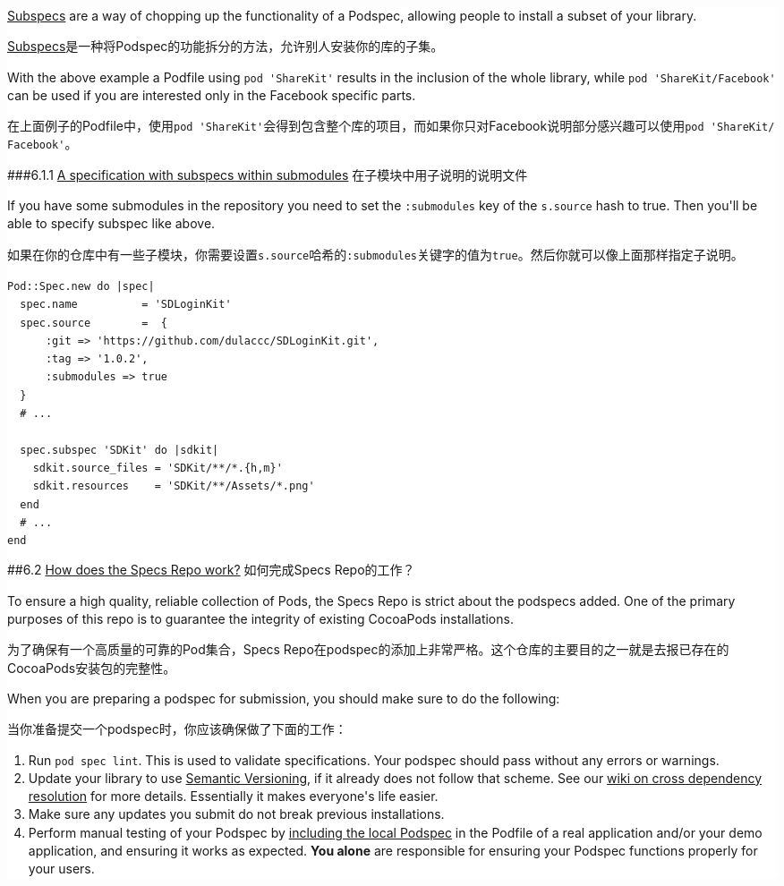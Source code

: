 [Subspecs](https://guides.cocoapods.org/syntax/podspec.html#group_subspecs) are a way of chopping up the functionality of a Podspec, allowing people to install a subset of your library. 

[Subspecs](https://guides.cocoapods.org/syntax/podspec.html#group_subspecs)是一种将Podspec的功能拆分的方法，允许别人安装你的库的子集。

With the above example a Podfile using `pod 'ShareKit'` results in the inclusion of the whole library, while `pod 'ShareKit/Facebook'` can be used if you are interested only in the Facebook specific parts.

在上面例子的Podfile中，使用`pod 'ShareKit'`会得到包含整个库的项目，而如果你只对Facebook说明部分感兴趣可以使用`pod 'ShareKit/Facebook'`。

###6.1.1 [A specification with subspecs within submodules](https://guides.cocoapods.org/making/#a-specification-with-subspecs-within-submodules) 在子模块中用子说明的说明文件

If you have some submodules in the repository you need to set the `:submodules` key of the `s.source` hash to true. Then you'll be able to specify subspec like above.

如果在你的仓库中有一些子模块，你需要设置`s.source`哈希的`:submodules`关键字的值为`true`。然后你就可以像上面那样指定子说明。

```
Pod::Spec.new do |spec|
  spec.name          = 'SDLoginKit'
  spec.source        =  { 
      :git => 'https://github.com/dulaccc/SDLoginKit.git',
      :tag => '1.0.2', 
      :submodules => true 
  }
  # ...

  spec.subspec 'SDKit' do |sdkit|
    sdkit.source_files = 'SDKit/**/*.{h,m}'
    sdkit.resources    = 'SDKit/**/Assets/*.png'
  end
  # ...
end

```

##6.2 [How does the Specs Repo work?](https://guides.cocoapods.org/making/#how-does-the-specs-repo-work) 如何完成Specs Repo的工作？

To ensure a high quality, reliable collection of Pods, the Specs Repo is strict about the podspecs added. One of the primary purposes of this repo is to guarantee the integrity of existing CocoaPods installations.

为了确保有一个高质量的可靠的Pod集合，Specs Repo在podspec的添加上非常严格。这个仓库的主要目的之一就是去报已存在的CocoaPods安装包的完整性。

When you are preparing a podspec for submission, you should make sure to do the following:

当你准备提交一个podspec时，你应该确保做了下面的工作：

1. Run `pod spec lint`. This is used to validate specifications. Your podspec should pass without any errors or warnings.
2. Update your library to use [Semantic Versioning](http://semver.org/), if it already does not follow that scheme. See our [wiki on cross dependency resolution](https://github.com/CocoaPods/Specs/wiki/Cross-dependencies-resolution-example) for more details. Essentially it makes everyone's life easier.
3. Make sure any updates you submit do not break previous installations.
4. Perform manual testing of your Podspec by [including the local Podspec](https://guides.cocoapods.org/syntax/podfile.html#pod) in the Podfile of a real application and/or your demo application, and ensuring it works as expected. **You alone** are responsible for ensuring your Podspec functions properly for your users.
